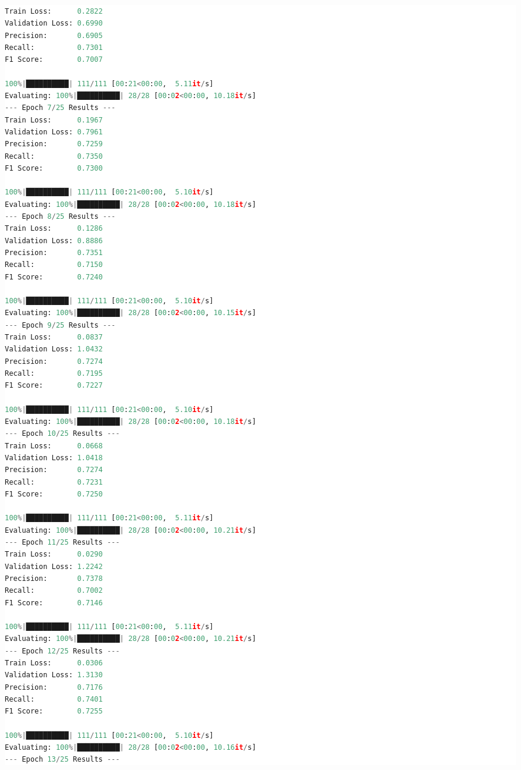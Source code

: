   ```python
  Train Loss:      0.2822
  Validation Loss: 0.6990
  Precision:       0.6905
  Recall:          0.7301
  F1 Score:        0.7007

  100%|██████████| 111/111 [00:21<00:00,  5.11it/s]
  Evaluating: 100%|██████████| 28/28 [00:02<00:00, 10.18it/s]
  --- Epoch 7/25 Results ---
  Train Loss:      0.1967
  Validation Loss: 0.7961
  Precision:       0.7259
  Recall:          0.7350
  F1 Score:        0.7300

  100%|██████████| 111/111 [00:21<00:00,  5.10it/s]
  Evaluating: 100%|██████████| 28/28 [00:02<00:00, 10.18it/s]
  --- Epoch 8/25 Results ---
  Train Loss:      0.1286
  Validation Loss: 0.8886
  Precision:       0.7351
  Recall:          0.7150
  F1 Score:        0.7240

  100%|██████████| 111/111 [00:21<00:00,  5.10it/s]
  Evaluating: 100%|██████████| 28/28 [00:02<00:00, 10.15it/s]
  --- Epoch 9/25 Results ---
  Train Loss:      0.0837
  Validation Loss: 1.0432
  Precision:       0.7274
  Recall:          0.7195
  F1 Score:        0.7227

  100%|██████████| 111/111 [00:21<00:00,  5.10it/s]
  Evaluating: 100%|██████████| 28/28 [00:02<00:00, 10.18it/s]
  --- Epoch 10/25 Results ---
  Train Loss:      0.0668
  Validation Loss: 1.0418
  Precision:       0.7274
  Recall:          0.7231
  F1 Score:        0.7250

  100%|██████████| 111/111 [00:21<00:00,  5.11it/s]
  Evaluating: 100%|██████████| 28/28 [00:02<00:00, 10.21it/s]
  --- Epoch 11/25 Results ---
  Train Loss:      0.0290
  Validation Loss: 1.2242
  Precision:       0.7378
  Recall:          0.7002
  F1 Score:        0.7146

  100%|██████████| 111/111 [00:21<00:00,  5.11it/s]
  Evaluating: 100%|██████████| 28/28 [00:02<00:00, 10.21it/s]
  --- Epoch 12/25 Results ---
  Train Loss:      0.0306
  Validation Loss: 1.3130
  Precision:       0.7176
  Recall:          0.7401
  F1 Score:        0.7255

  100%|██████████| 111/111 [00:21<00:00,  5.10it/s]
  Evaluating: 100%|██████████| 28/28 [00:02<00:00, 10.16it/s]
  --- Epoch 13/25 Results ---
  ```